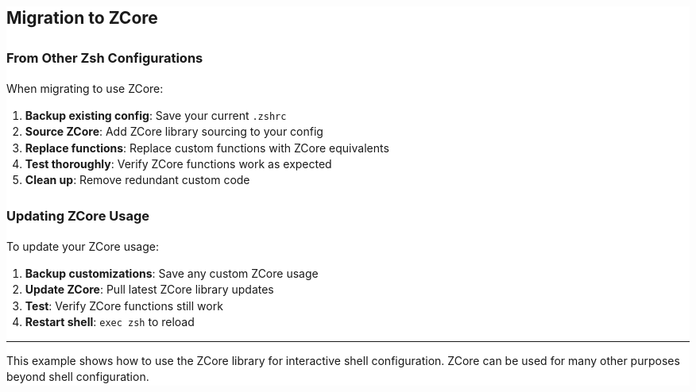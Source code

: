 ## Migration to ZCore

### From Other Zsh Configurations

When migrating to use ZCore:

1. **Backup existing config**: Save your current `.zshrc`
2. **Source ZCore**: Add ZCore library sourcing to your config
3. **Replace functions**: Replace custom functions with ZCore equivalents
4. **Test thoroughly**: Verify ZCore functions work as expected
5. **Clean up**: Remove redundant custom code

### Updating ZCore Usage

To update your ZCore usage:

1. **Backup customizations**: Save any custom ZCore usage
2. **Update ZCore**: Pull latest ZCore library updates
3. **Test**: Verify ZCore functions still work
4. **Restart shell**: `exec zsh` to reload

---

This example shows how to use the ZCore library for interactive shell configuration. ZCore can be used for many other purposes beyond shell configuration.
